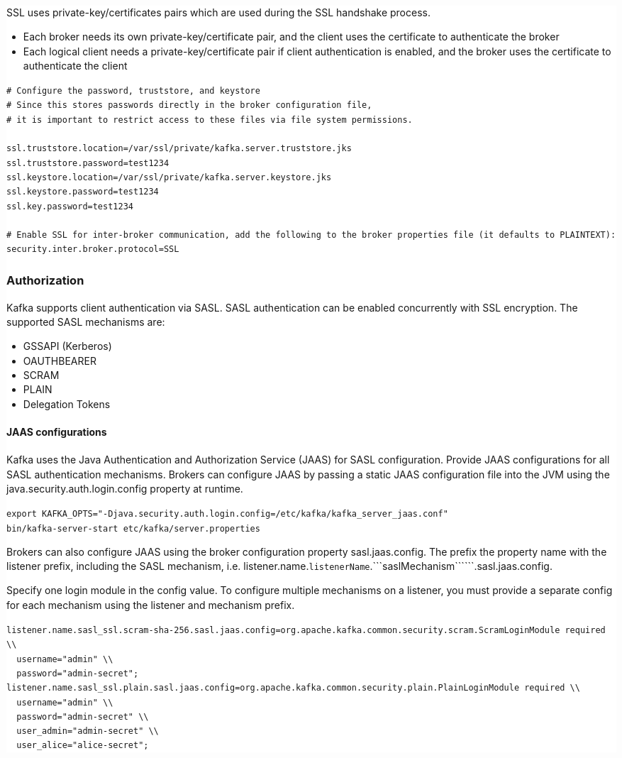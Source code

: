 SSL uses private-key/certificates pairs which are used during the SSL handshake process.

  * Each broker needs its own private-key/certificate pair, and the client uses the certificate to authenticate the broker
  * Each logical client needs a private-key/certificate pair if client authentication is enabled, and the broker uses the certificate to authenticate the client
```shell
# Configure the password, truststore, and keystore 
# Since this stores passwords directly in the broker configuration file, 
# it is important to restrict access to these files via file system permissions.

ssl.truststore.location=/var/ssl/private/kafka.server.truststore.jks
ssl.truststore.password=test1234
ssl.keystore.location=/var/ssl/private/kafka.server.keystore.jks
ssl.keystore.password=test1234
ssl.key.password=test1234

# Enable SSL for inter-broker communication, add the following to the broker properties file (it defaults to PLAINTEXT):
security.inter.broker.protocol=SSL
```
### Authorization

Kafka supports client authentication via SASL. SASL authentication can be enabled concurrently with SSL encryption. The supported SASL mechanisms are:
  * GSSAPI (Kerberos)
  * OAUTHBEARER
  * SCRAM
  * PLAIN
  * Delegation Tokens

#### JAAS configurations
Kafka uses the Java Authentication and Authorization Service (JAAS) for SASL configuration. 
Provide JAAS configurations for all SASL authentication mechanisms. Brokers can configure JAAS by passing a static JAAS configuration file into the JVM using the java.security.auth.login.config property at runtime. 

```shell
export KAFKA_OPTS="-Djava.security.auth.login.config=/etc/kafka/kafka_server_jaas.conf"
bin/kafka-server-start etc/kafka/server.properties
```

Brokers can also configure JAAS using the broker configuration property sasl.jaas.config. 
The prefix the property name with the listener prefix, including the SASL mechanism, i.e. listener.name.```listenerName```.```saslMechanism``````.sasl.jaas.config. 

Specify one login module in the config value. To configure multiple mechanisms on a listener, you must provide a separate config for each mechanism using the listener and mechanism prefix.

```shell
listener.name.sasl_ssl.scram-sha-256.sasl.jaas.config=org.apache.kafka.common.security.scram.ScramLoginModule required \\
  username="admin" \\
  password="admin-secret";
listener.name.sasl_ssl.plain.sasl.jaas.config=org.apache.kafka.common.security.plain.PlainLoginModule required \\
  username="admin" \\
  password="admin-secret" \\
  user_admin="admin-secret" \\
  user_alice="alice-secret";
```
